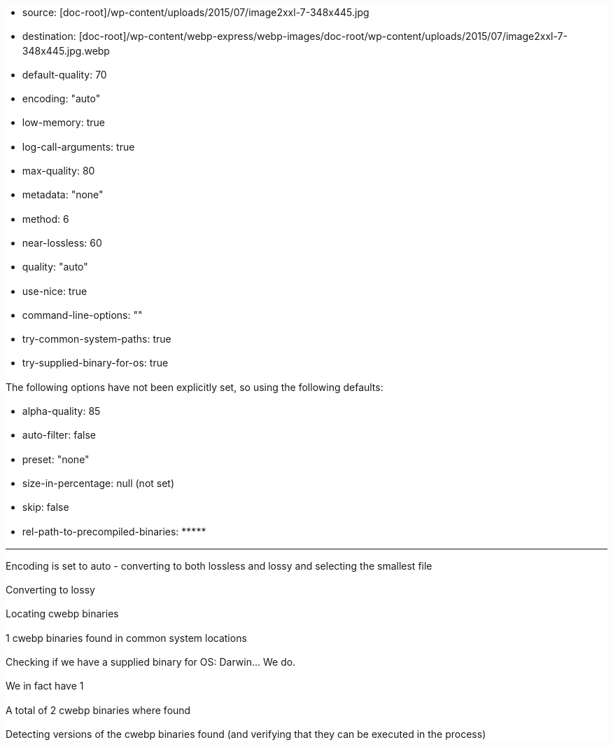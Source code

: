 - source: [doc-root]/wp-content/uploads/2015/07/image2xxl-7-348x445.jpg

- destination: [doc-root]/wp-content/webp-express/webp-images/doc-root/wp-content/uploads/2015/07/image2xxl-7-348x445.jpg.webp

- default-quality: 70

- encoding: "auto"

- low-memory: true

- log-call-arguments: true

- max-quality: 80

- metadata: "none"

- method: 6

- near-lossless: 60

- quality: "auto"

- use-nice: true

- command-line-options: ""

- try-common-system-paths: true

- try-supplied-binary-for-os: true


The following options have not been explicitly set, so using the following defaults:

- alpha-quality: 85

- auto-filter: false

- preset: "none"

- size-in-percentage: null (not set)

- skip: false

- rel-path-to-precompiled-binaries: *****

------------


Encoding is set to auto - converting to both lossless and lossy and selecting the smallest file


Converting to lossy

Locating cwebp binaries

1 cwebp binaries found in common system locations

Checking if we have a supplied binary for OS: Darwin... We do.

We in fact have 1

A total of 2 cwebp binaries where found

Detecting versions of the cwebp binaries found (and verifying that they can be executed in the process)
